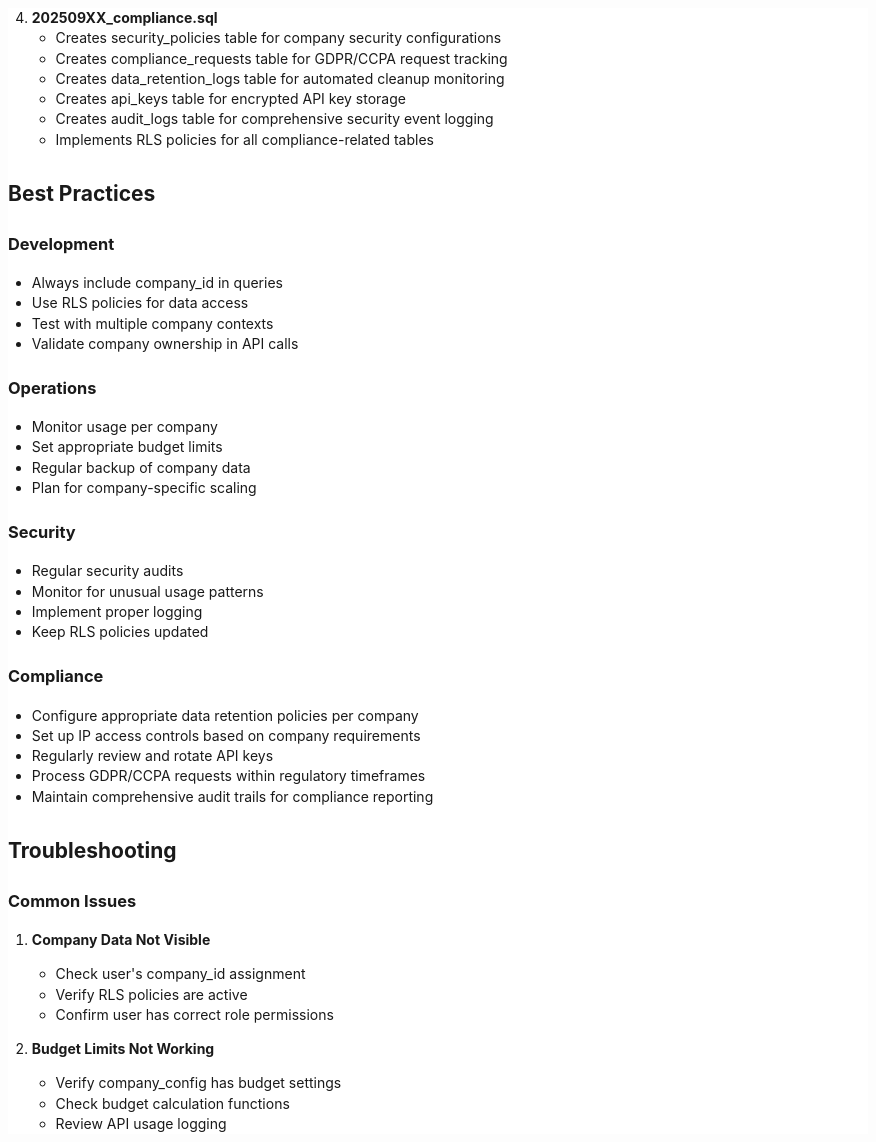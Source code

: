 4. **202509XX_compliance.sql**
   - Creates security_policies table for company security configurations
   - Creates compliance_requests table for GDPR/CCPA request tracking
   - Creates data_retention_logs table for automated cleanup monitoring
   - Creates api_keys table for encrypted API key storage
   - Creates audit_logs table for comprehensive security event logging
   - Implements RLS policies for all compliance-related tables

## Best Practices

### Development

- Always include company_id in queries
- Use RLS policies for data access
- Test with multiple company contexts
- Validate company ownership in API calls

### Operations

- Monitor usage per company
- Set appropriate budget limits
- Regular backup of company data
- Plan for company-specific scaling

### Security

- Regular security audits
- Monitor for unusual usage patterns
- Implement proper logging
- Keep RLS policies updated

### Compliance

- Configure appropriate data retention policies per company
- Set up IP access controls based on company requirements
- Regularly review and rotate API keys
- Process GDPR/CCPA requests within regulatory timeframes
- Maintain comprehensive audit trails for compliance reporting

## Troubleshooting

### Common Issues

1. **Company Data Not Visible**

   - Check user's company_id assignment
   - Verify RLS policies are active
   - Confirm user has correct role permissions

2. **Budget Limits Not Working**

   - Verify company_config has budget settings
   - Check budget calculation functions
   - Review API usage logging
